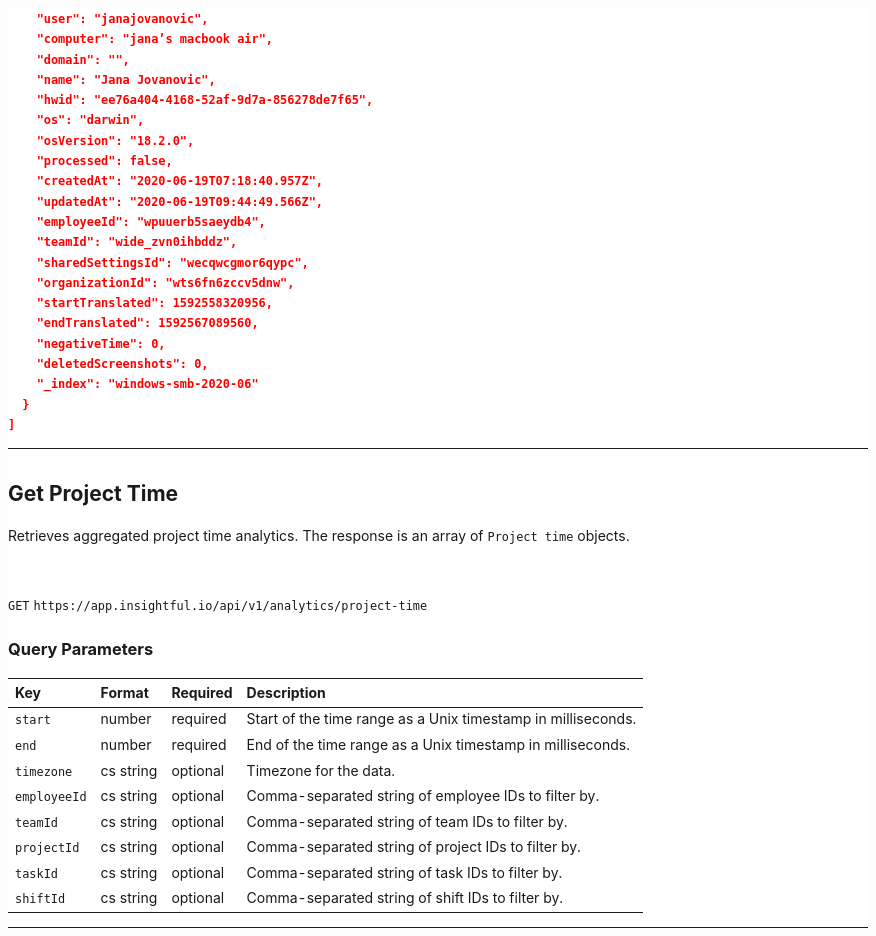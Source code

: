 ```json
    "user": "janajovanovic",
    "computer": "jana’s macbook air",
    "domain": "",
    "name": "Jana Jovanovic",
    "hwid": "ee76a404-4168-52af-9d7a-856278de7f65",
    "os": "darwin",
    "osVersion": "18.2.0",
    "processed": false,
    "createdAt": "2020-06-19T07:18:40.957Z",
    "updatedAt": "2020-06-19T09:44:49.566Z",
    "employeeId": "wpuuerb5saeydb4",
    "teamId": "wide_zvn0ihbddz",
    "sharedSettingsId": "wecqwcgmor6qypc",
    "organizationId": "wts6fn6zccv5dnw",
    "startTranslated": 1592558320956,
    "endTranslated": 1592567089560,
    "negativeTime": 0,
    "deletedScreenshots": 0,
    "_index": "windows-smb-2020-06"
  }
]
```

---

## **Get Project Time**

Retrieves aggregated project time analytics. The response is an array of `Project time` objects.

<br>

`GET` `https://app.insightful.io/api/v1/analytics/project-time`

### **Query Parameters**

| Key | Format | Required | Description |
| :--- | :--- | :--- | :--- |
| `start` | number | required | Start of the time range as a Unix timestamp in milliseconds. |
| `end` | number | required | End of the time range as a Unix timestamp in milliseconds. |
| `timezone` | cs string | optional | Timezone for the data. |
| `employeeId` | cs string | optional | Comma-separated string of employee IDs to filter by. |
| `teamId` | cs string | optional | Comma-separated string of team IDs to filter by. |
| `projectId` | cs string | optional | Comma-separated string of project IDs to filter by. |
| `taskId` | cs string | optional | Comma-separated string of task IDs to filter by. |
| `shiftId` | cs string | optional | Comma-separated string of shift IDs to filter by. |

---

